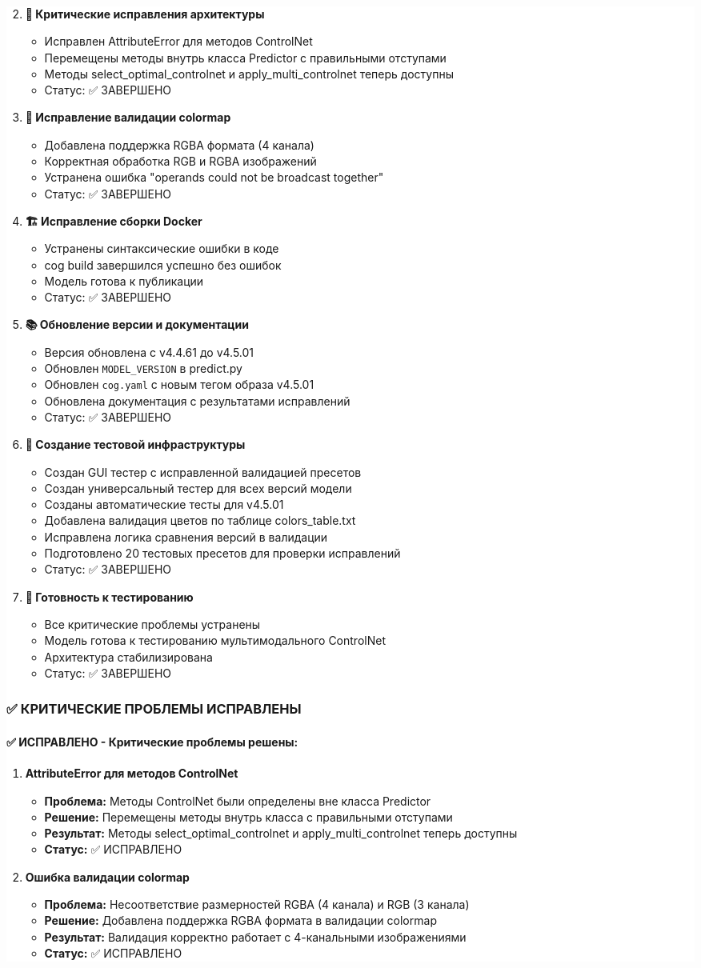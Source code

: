 2. **🔧 Критические исправления архитектуры**
   - Исправлен AttributeError для методов ControlNet
   - Перемещены методы внутрь класса Predictor с правильными отступами
   - Методы select_optimal_controlnet и apply_multi_controlnet теперь доступны
   - Статус: ✅ ЗАВЕРШЕНО

2. **🎨 Исправление валидации colormap**
   - Добавлена поддержка RGBA формата (4 канала)
   - Корректная обработка RGB и RGBA изображений
   - Устранена ошибка "operands could not be broadcast together"
   - Статус: ✅ ЗАВЕРШЕНО

3. **🏗️ Исправление сборки Docker**
   - Устранены синтаксические ошибки в коде
   - cog build завершился успешно без ошибок
   - Модель готова к публикации
   - Статус: ✅ ЗАВЕРШЕНО

4. **📚 Обновление версии и документации**
   - Версия обновлена с v4.4.61 до v4.5.01
   - Обновлен `MODEL_VERSION` в predict.py
   - Обновлен `cog.yaml` с новым тегом образа v4.5.01
   - Обновлена документация с результатами исправлений
   - Статус: ✅ ЗАВЕРШЕНО

5. **🧪 Создание тестовой инфраструктуры**
   - Создан GUI тестер с исправленной валидацией пресетов
   - Создан универсальный тестер для всех версий модели
   - Созданы автоматические тесты для v4.5.01
   - Добавлена валидация цветов по таблице colors_table.txt
   - Исправлена логика сравнения версий в валидации
   - Подготовлено 20 тестовых пресетов для проверки исправлений
   - Статус: ✅ ЗАВЕРШЕНО

6. **🚀 Готовность к тестированию**
   - Все критические проблемы устранены
   - Модель готова к тестированию мультимодального ControlNet
   - Архитектура стабилизирована
   - Статус: ✅ ЗАВЕРШЕНО

### ✅ КРИТИЧЕСКИЕ ПРОБЛЕМЫ ИСПРАВЛЕНЫ

#### **✅ ИСПРАВЛЕНО - Критические проблемы решены:**
1. **AttributeError для методов ControlNet**
   - **Проблема:** Методы ControlNet были определены вне класса Predictor
   - **Решение:** Перемещены методы внутрь класса с правильными отступами
   - **Результат:** Методы select_optimal_controlnet и apply_multi_controlnet теперь доступны
   - **Статус:** ✅ ИСПРАВЛЕНО

2. **Ошибка валидации colormap**
   - **Проблема:** Несоответствие размерностей RGBA (4 канала) и RGB (3 канала)
   - **Решение:** Добавлена поддержка RGBA формата в валидации colormap
   - **Результат:** Валидация корректно работает с 4-канальными изображениями
   - **Статус:** ✅ ИСПРАВЛЕНО
